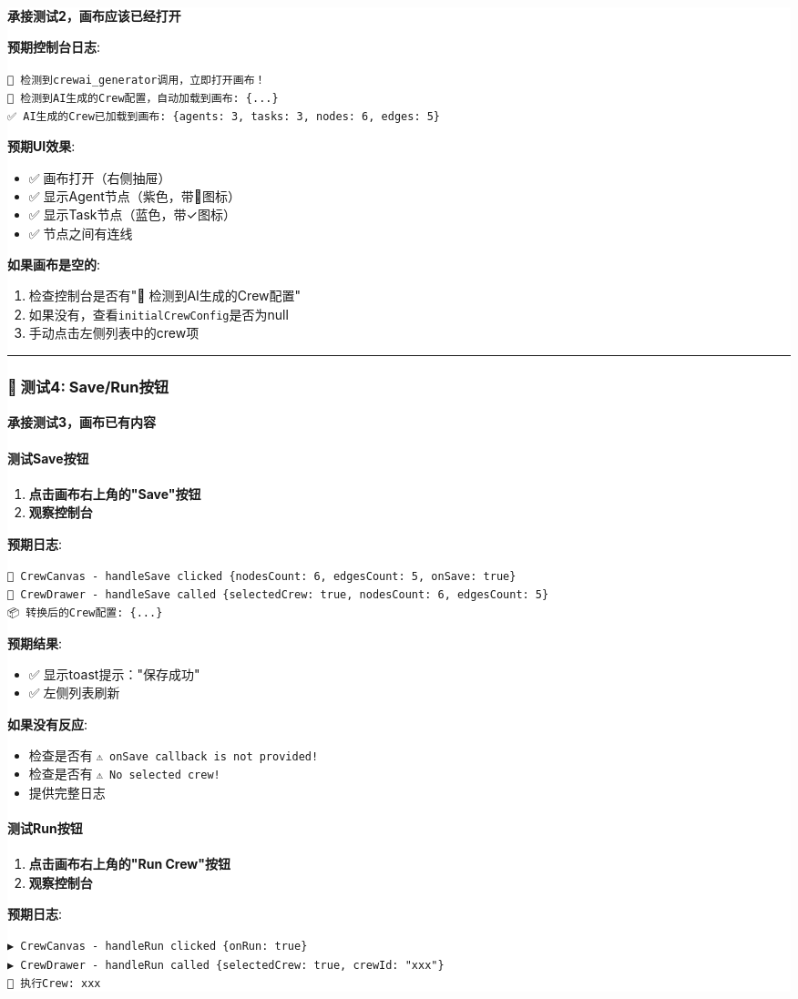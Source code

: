 **承接测试2，画布应该已经打开**

**预期控制台日志**:
```
🎨 检测到crewai_generator调用，立即打开画布！
🎨 检测到AI生成的Crew配置，自动加载到画布: {...}
✅ AI生成的Crew已加载到画布: {agents: 3, tasks: 3, nodes: 6, edges: 5}
```

**预期UI效果**:
- ✅ 画布打开（右侧抽屉）
- ✅ 显示Agent节点（紫色，带🤖图标）
- ✅ 显示Task节点（蓝色，带✓图标）
- ✅ 节点之间有连线

**如果画布是空的**:
1. 检查控制台是否有"🎨 检测到AI生成的Crew配置"
2. 如果没有，查看`initialCrewConfig`是否为null
3. 手动点击左侧列表中的crew项

---

### 🧪 测试4: Save/Run按钮

**承接测试3，画布已有内容**

#### 测试Save按钮

1. **点击画布右上角的"Save"按钮**
2. **观察控制台**

**预期日志**:
```
💾 CrewCanvas - handleSave clicked {nodesCount: 6, edgesCount: 5, onSave: true}
💾 CrewDrawer - handleSave called {selectedCrew: true, nodesCount: 6, edgesCount: 5}
📦 转换后的Crew配置: {...}
```

**预期结果**:
- ✅ 显示toast提示："保存成功"
- ✅ 左侧列表刷新

**如果没有反应**:
- 检查是否有 `⚠️ onSave callback is not provided!`
- 检查是否有 `⚠️ No selected crew!`
- 提供完整日志

#### 测试Run按钮

1. **点击画布右上角的"Run Crew"按钮**
2. **观察控制台**

**预期日志**:
```
▶️ CrewCanvas - handleRun clicked {onRun: true}
▶️ CrewDrawer - handleRun called {selectedCrew: true, crewId: "xxx"}
🚀 执行Crew: xxx
```
